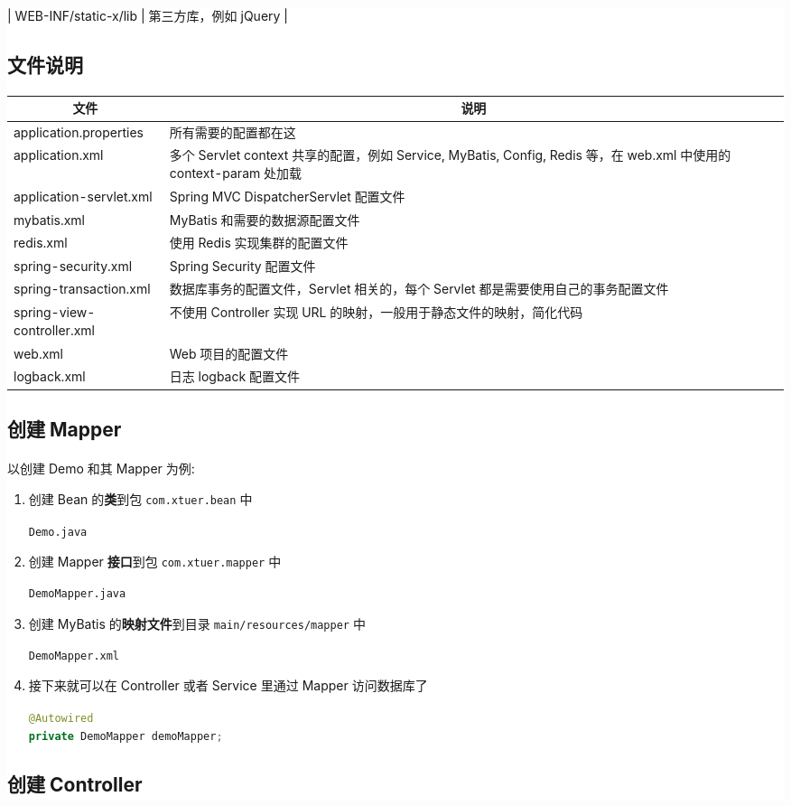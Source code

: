 | WEB-INF/static-x/lib  | 第三方库，例如 jQuery                           |

## 文件说明

| 文件                       | 说明                                                         |
| -------------------------- | ------------------------------------------------------------ |
| application.properties     | 所有需要的配置都在这                                         |
| application.xml            | 多个 Servlet context 共享的配置，例如 Service, MyBatis, Config, Redis 等，在 web.xml 中使用的 context-param 处加载 |
| application-servlet.xml    | Spring MVC DispatcherServlet 配置文件                        |
| mybatis.xml                | MyBatis 和需要的数据源配置文件                               |
| redis.xml                  | 使用 Redis 实现集群的配置文件                                |
| spring-security.xml        | Spring Security 配置文件                                     |
| spring-transaction.xml     | 数据库事务的配置文件，Servlet 相关的，每个 Servlet 都是需要使用自己的事务配置文件 |
| spring-view-controller.xml | 不使用 Controller 实现 URL 的映射，一般用于静态文件的映射，简化代码 |
| web.xml                    | Web 项目的配置文件                                           |
| logback.xml                | 日志 logback 配置文件                                        |

## 创建 Mapper

以创建 Demo 和其 Mapper 为例:

1. 创建 Bean 的**类**到包 `com.xtuer.bean` 中

    ```
    Demo.java
    ```

2. 创建 Mapper **接口**到包 `com.xtuer.mapper` 中

    ```
    DemoMapper.java
    ```

3. 创建 MyBatis 的**映射文件**到目录 `main/resources/mapper` 中

    ```
    DemoMapper.xml
    ```

4. 接下来就可以在 Controller 或者 Service 里通过 Mapper 访问数据库了

    ```java
    @Autowired
    private DemoMapper demoMapper;
    ```

## 创建 Controller
